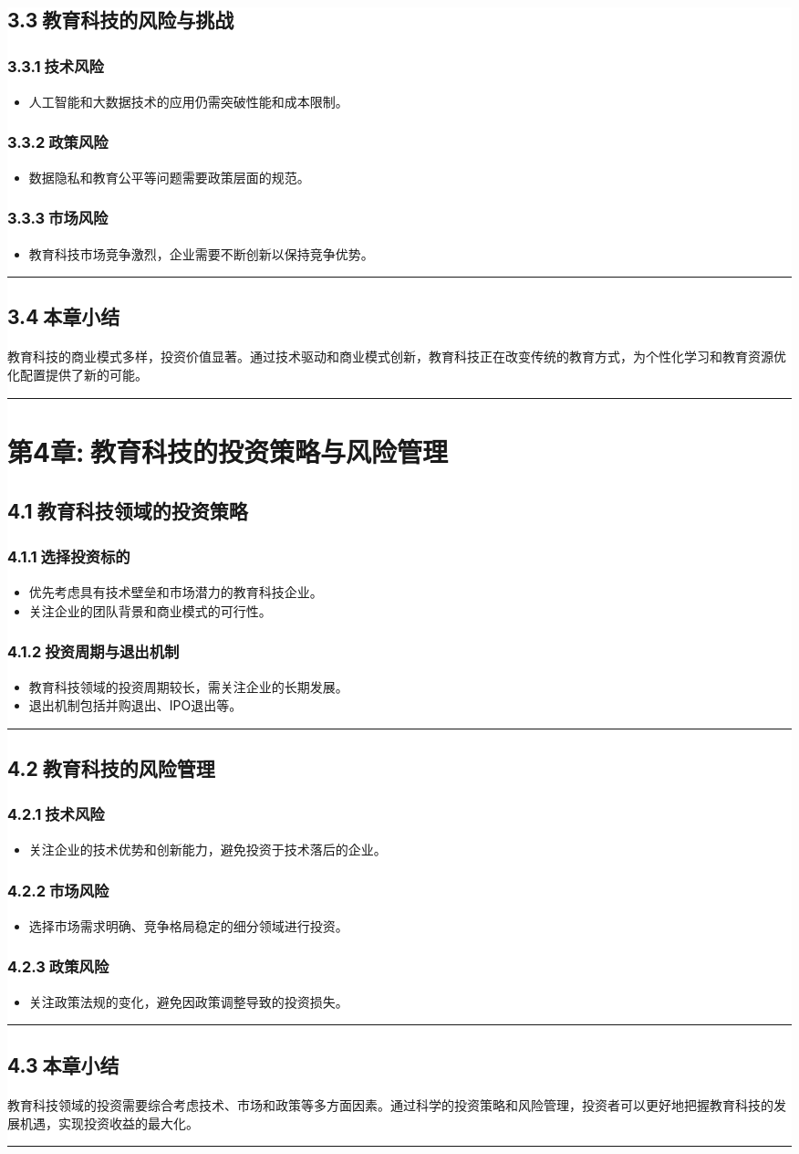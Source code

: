 
## 3.3 教育科技的风险与挑战

### 3.3.1 技术风险  
- 人工智能和大数据技术的应用仍需突破性能和成本限制。  

### 3.3.2 政策风险  
- 数据隐私和教育公平等问题需要政策层面的规范。  

### 3.3.3 市场风险  
- 教育科技市场竞争激烈，企业需要不断创新以保持竞争优势。  

---

## 3.4 本章小结  
教育科技的商业模式多样，投资价值显著。通过技术驱动和商业模式创新，教育科技正在改变传统的教育方式，为个性化学习和教育资源优化配置提供了新的可能。

---

# 第4章: 教育科技的投资策略与风险管理

## 4.1 教育科技领域的投资策略

### 4.1.1 选择投资标的  
- 优先考虑具有技术壁垒和市场潜力的教育科技企业。  
- 关注企业的团队背景和商业模式的可行性。  

### 4.1.2 投资周期与退出机制  
- 教育科技领域的投资周期较长，需关注企业的长期发展。  
- 退出机制包括并购退出、IPO退出等。  

---

## 4.2 教育科技的风险管理

### 4.2.1 技术风险  
- 关注企业的技术优势和创新能力，避免投资于技术落后的企业。  

### 4.2.2 市场风险  
- 选择市场需求明确、竞争格局稳定的细分领域进行投资。  

### 4.2.3 政策风险  
- 关注政策法规的变化，避免因政策调整导致的投资损失。  

---

## 4.3 本章小结  
教育科技领域的投资需要综合考虑技术、市场和政策等多方面因素。通过科学的投资策略和风险管理，投资者可以更好地把握教育科技的发展机遇，实现投资收益的最大化。

---